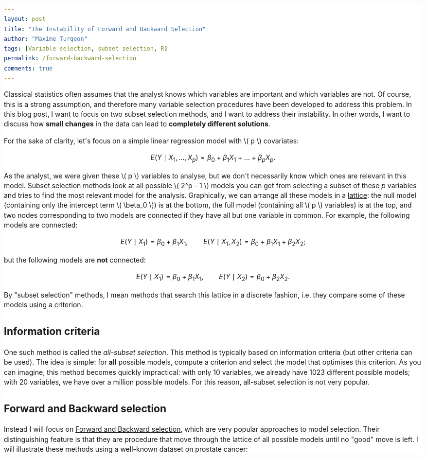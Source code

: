 ```yaml
---
layout: post
title: "The Instability of Forward and Backward Selection"
author: "Maxime Turgeon"
tags: [Variable selection, subset selection, R]
permalink: /forward-backward-selection
comments: true
---
```




Classical statistics often assumes that the analyst knows which variables are important and which variables are not. Of course, this is a strong assumption, and therefore many variable selection procedures have been developed to address this problem. In this blog post, I want to focus on two subset selection methods, and I want to address their instability. In other words, I want to discuss how **small changes** in the data can lead to **completely different solutions**.



For the sake of clarity, let's focus on a simple linear regression model with \\( p \\) covariates:

$$ E(Y \mid X_1, \ldots, X_p) = \beta_0 + \beta_1 X_1 + \ldots + \beta_p X_p.$$

As the analyst, we were given these \\( p \\) variables to analyse, but we don't necessarily know which ones are relevant in this model. Subset selection methods look at all possible \\( 2^p - 1 \\) models you can get from selecting a subset of these $p$ variables and tries to find the most relevant model for the analysis. Graphically, we can arrange all these models in a [lattice](https://en.wikipedia.org/wiki/Lattice_(order)#Examples): the null model (containing only the intercept term \\( \beta_0 \\)) is at the bottom, the full model (containing all \\( p \\) variables) is at the top, and two nodes corresponding to two models are connected if they have all but one variable in common. For example, the following models are connected:

$$E(Y \mid X_1) = \beta_0 + \beta_1 X_1, \qquad E(Y \mid X_1, X_2) = \beta_0 + \beta_1 X_1 + \beta_2 X_2;$$

but the following models are **not** connected:

$$E(Y \mid X_1) = \beta_0 + \beta_1 X_1, \qquad E(Y \mid X_2) = \beta_0 + \beta_2 X_2.$$

By "subset selection" methods, I mean methods that search this lattice in a discrete fashion, i.e. they compare some of these models using a criterion.

## Information criteria

One such method is called the *all-subset selection*. This method is typically based on information criteria (but other criteria can be used). The idea is simple: for **all** possible models, compute a criterion and select the model that optimises this criterion. As you can imagine, this method becomes quickly impractical: with only 10 variables, we already have 1023 different possible models; with 20 variables, we have over a million possible models. For this reason, all-subset selection is not very popular.

## Forward and Backward selection

Instead I will focus on [Forward and Backward selection](https://en.wikipedia.org/wiki/Stepwise_regression), which are very popular approaches to model selection. Their distinguishing feature is that they are procedure that move through the lattice of all possible models until no "good" move is left. I will illustrate these methods using a well-known dataset on prostate cancer:
